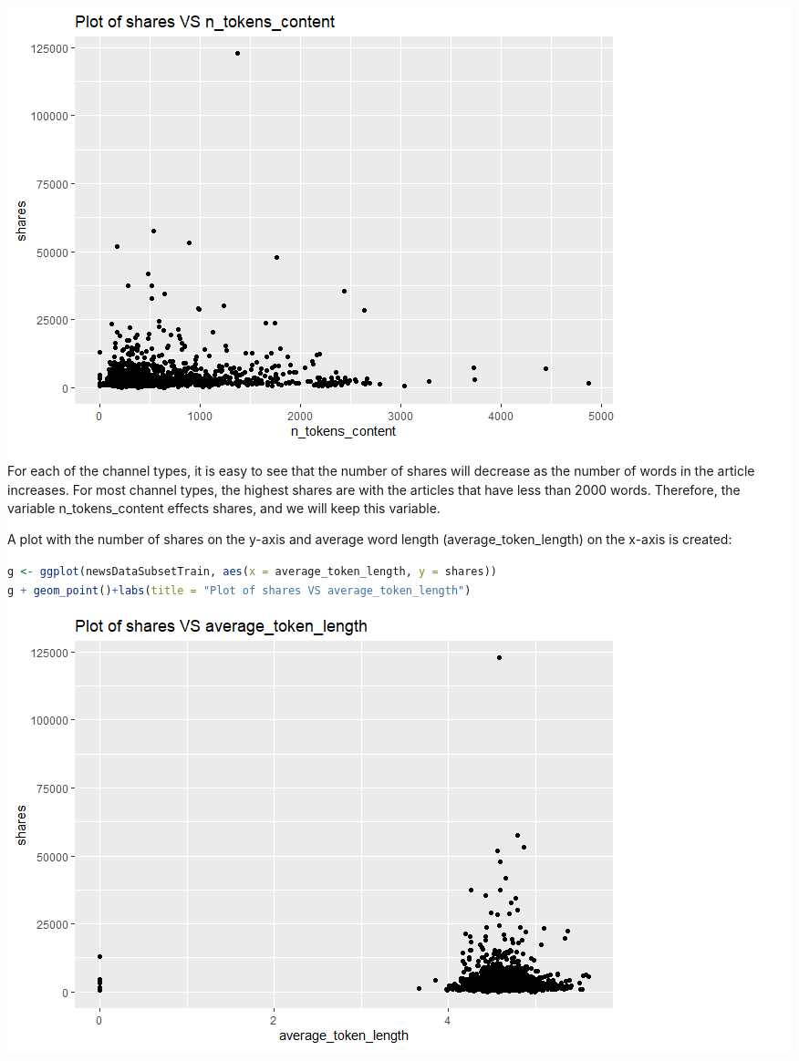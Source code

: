 ![](socmed_files/figure-gfm/unnamed-chunk-16-1.png)

For each of the channel types, it is easy to see that the number of
shares will decrease as the number of words in the article increases.
For most channel types, the highest shares are with the articles that
have less than 2000 words. Therefore, the variable n_tokens_content
effects shares, and we will keep this variable.

A plot with the number of shares on the y-axis and average word length
(average_token_length) on the x-axis is created:

``` r
g <- ggplot(newsDataSubsetTrain, aes(x = average_token_length, y = shares))
g + geom_point()+labs(title = "Plot of shares VS average_token_length")
```

![](socmed_files/figure-gfm/unnamed-chunk-17-1.png)